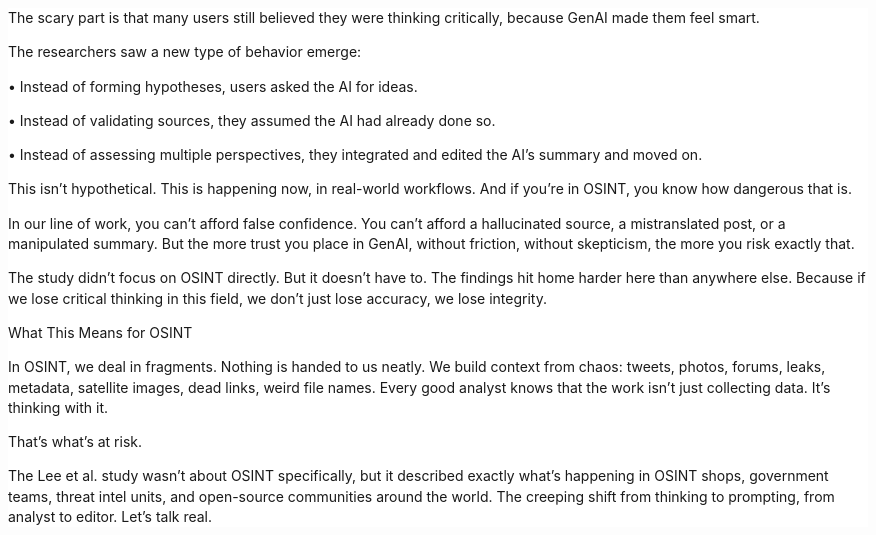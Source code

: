 




The scary part is that many users still believed they were thinking critically, because GenAI made them feel smart.






The researchers saw a new type of behavior emerge:






• Instead of forming hypotheses, users asked the AI for ideas.


• Instead of validating sources, they assumed the AI had already done so.


• Instead of assessing multiple perspectives, they integrated and edited the AI’s summary and moved on.






This isn’t hypothetical. This is happening now, in real-world workflows. And if you’re in OSINT, you know how dangerous that is.






In our line of work, you can’t afford false confidence. You can’t afford a hallucinated source, a mistranslated post, or a manipulated summary. But the more trust you place in GenAI, without friction, without skepticism, the more you risk exactly that.


The study didn’t focus on OSINT directly. But it doesn’t have to. The findings hit home harder here than anywhere else. Because if we lose critical thinking in this field, we don’t just lose accuracy, we lose integrity.






What This Means for OSINT










In OSINT, we deal in fragments. Nothing is handed to us neatly. We build context from chaos: tweets, photos, forums, leaks, metadata, satellite images, dead links, weird file names. Every good analyst knows that the work isn’t just collecting data. It’s thinking with it.


That’s what’s at risk.


The Lee et al. study wasn’t about OSINT specifically, but it described exactly what’s happening in OSINT shops, government teams, threat intel units, and open-source communities around the world. The creeping shift from thinking to prompting, from analyst to editor. Let’s talk real.
